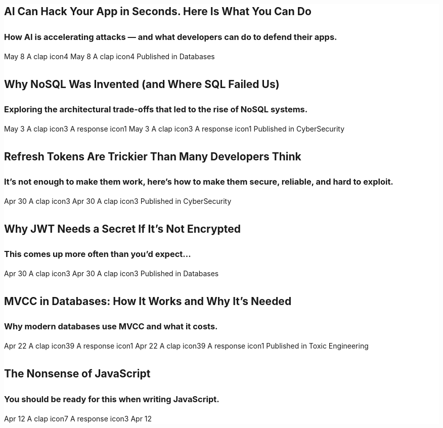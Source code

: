 ## AI Can Hack Your App in Seconds. Here Is What You Can Do
### How AI is accelerating attacks — and what developers can do to defend their apps.
May 8
A clap icon4
May 8
A clap icon4
Published in
Databases
## Why NoSQL Was Invented (and Where SQL Failed Us)
### Exploring the architectural trade-offs that led to the rise of NoSQL systems.
May 3
A clap icon3
A response icon1
May 3
A clap icon3
A response icon1
Published in
CyberSecurity
## Refresh Tokens Are Trickier Than Many Developers Think
### It’s not enough to make them work, here’s how to make them secure, reliable, and hard to exploit.
Apr 30
A clap icon3
Apr 30
A clap icon3
Published in
CyberSecurity
## Why JWT Needs a Secret If It’s Not Encrypted
### This comes up more often than you’d expect…
Apr 30
A clap icon3
Apr 30
A clap icon3
Published in
Databases
## MVCC in Databases: How It Works and Why It’s Needed
### Why modern databases use MVCC and what it costs.
Apr 22
A clap icon39
A response icon1
Apr 22
A clap icon39
A response icon1
Published in
Toxic Engineering
## The Nonsense of JavaScript
### You should be ready for this when writing JavaScript.
Apr 12
A clap icon7
A response icon3
Apr 12